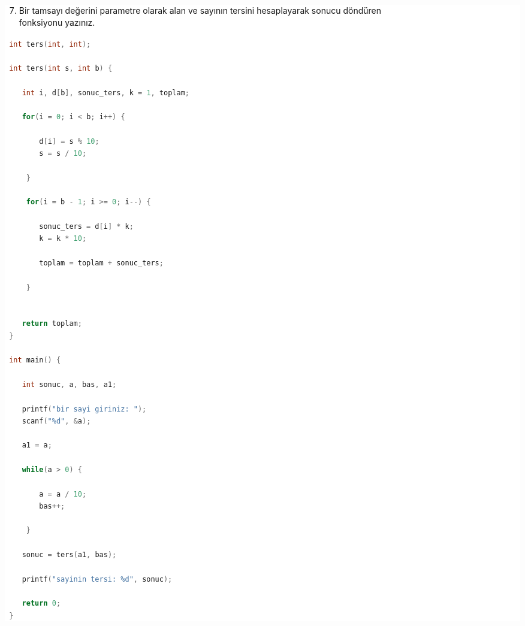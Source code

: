 7) Bir tamsayı değerini parametre olarak alan ve sayının tersini hesaplayarak sonucu döndüren  
fonksiyonu yazınız.

```cpp
 int ters(int, int);
 
 int ters(int s, int b) { 
 	
 	int i, d[b], sonuc_ters, k = 1, toplam;
 	
 	for(i = 0; i < b; i++) {
 		
 		d[i] = s % 10;
 		s = s / 10;
 		
	 }
	 
	 for(i = b - 1; i >= 0; i--) {
	 	
	 	sonuc_ters = d[i] * k;
	 	k = k * 10;
	 	
	 	toplam = toplam + sonuc_ters;
	 	
	 }
 	
 	
 	return toplam;
 }
 
 int main() {
 	
 	int sonuc, a, bas, a1;
 	
 	printf("bir sayi giriniz: ");
 	scanf("%d", &a);
 	
 	a1 = a;
 	
 	while(a > 0) {
 		
 		a = a / 10;
 		bas++;
 		
	 }
 	
 	sonuc = ters(a1, bas);
 	
 	printf("sayinin tersi: %d", sonuc);
 	
 	return 0;
 }
```
